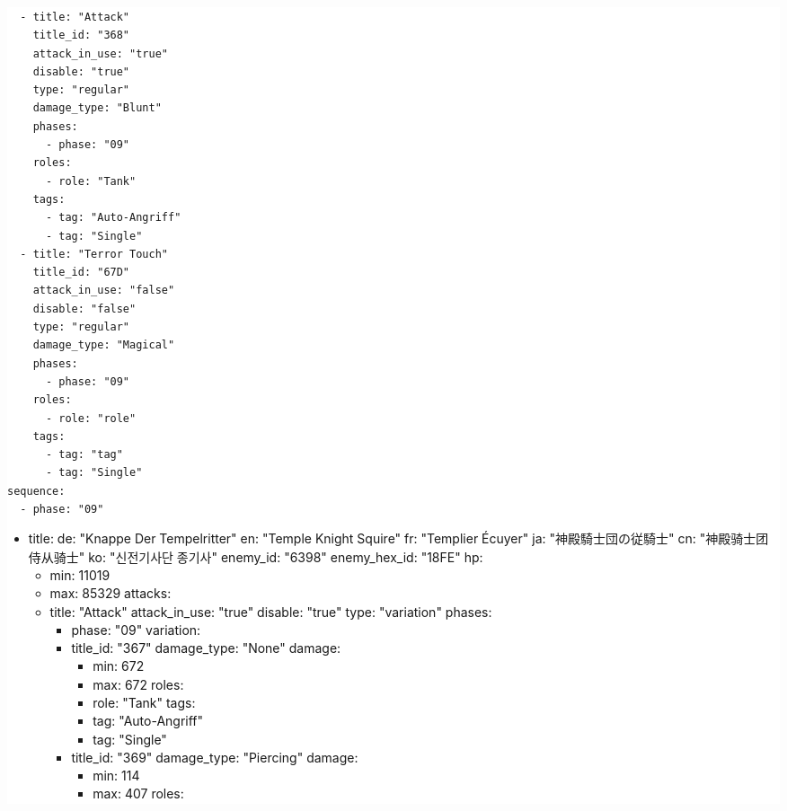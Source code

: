       - title: "Attack"
        title_id: "368"
        attack_in_use: "true"
        disable: "true"
        type: "regular"
        damage_type: "Blunt"
        phases:
          - phase: "09"
        roles:
          - role: "Tank"
        tags:
          - tag: "Auto-Angriff"
          - tag: "Single"
      - title: "Terror Touch"
        title_id: "67D"
        attack_in_use: "false"
        disable: "false"
        type: "regular"
        damage_type: "Magical"
        phases:
          - phase: "09"
        roles:
          - role: "role"
        tags:
          - tag: "tag"
          - tag: "Single"
    sequence:
      - phase: "09"
  - title:
      de: "Knappe Der Tempelritter"
      en: "Temple Knight Squire"
      fr: "Templier Écuyer"
      ja: "神殿騎士団の従騎士"
      cn: "神殿骑士团侍从骑士"
      ko: "신전기사단 종기사"
    enemy_id: "6398"
    enemy_hex_id: "18FE"
    hp:
      - min: 11019
      - max: 85329
    attacks:
      - title: "Attack"
        attack_in_use: "true"
        disable: "true"
        type: "variation"
        phases:
          - phase: "09"
        variation:
          - title_id: "367"
            damage_type: "None"
            damage:
              - min: 672
              - max: 672
            roles:
              - role: "Tank"
            tags:
              - tag: "Auto-Angriff"
              - tag: "Single"
          - title_id: "369"
            damage_type: "Piercing"
            damage:
              - min: 114
              - max: 407
            roles: